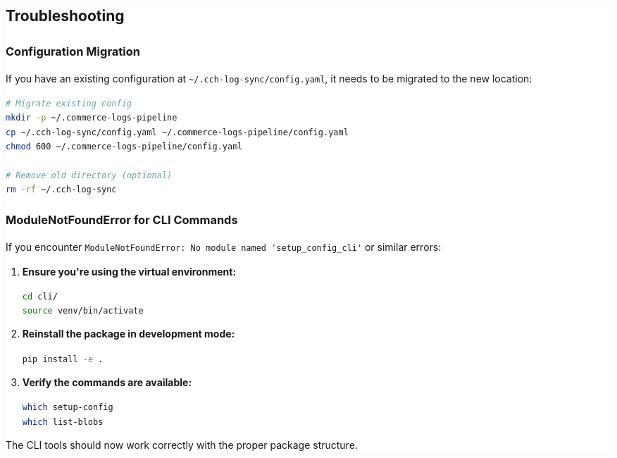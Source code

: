 ## Troubleshooting

### Configuration Migration

If you have an existing configuration at `~/.cch-log-sync/config.yaml`, it needs to be migrated to the new location:

```bash
# Migrate existing config
mkdir -p ~/.commerce-logs-pipeline
cp ~/.cch-log-sync/config.yaml ~/.commerce-logs-pipeline/config.yaml
chmod 600 ~/.commerce-logs-pipeline/config.yaml

# Remove old directory (optional)
rm -rf ~/.cch-log-sync
```

### ModuleNotFoundError for CLI Commands

If you encounter `ModuleNotFoundError: No module named 'setup_config_cli'` or similar errors:

1. **Ensure you're using the virtual environment:**
   ```bash
   cd cli/
   source venv/bin/activate
   ```

2. **Reinstall the package in development mode:**
   ```bash
   pip install -e .
   ```

3. **Verify the commands are available:**
   ```bash
   which setup-config
   which list-blobs
   ```

The CLI tools should now work correctly with the proper package structure.